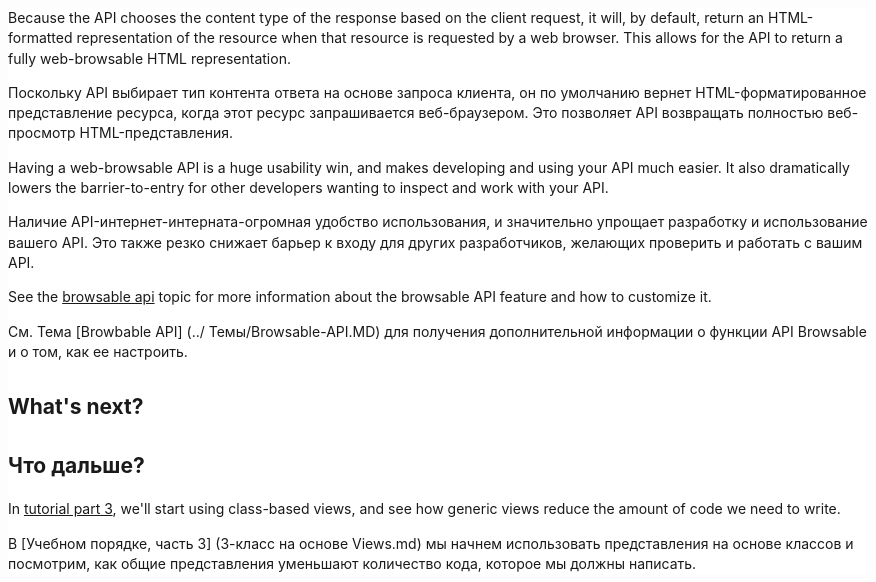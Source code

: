 Because the API chooses the content type of the response based on the client request, it will, by default, return an HTML-formatted representation of the resource when that resource is requested by a web browser.  This allows for the API to return a fully web-browsable HTML representation.

Поскольку API выбирает тип контента ответа на основе запроса клиента, он по умолчанию вернет HTML-форматированное представление ресурса, когда этот ресурс запрашивается веб-браузером.
Это позволяет API возвращать полностью веб-просмотр HTML-представления.

Having a web-browsable API is a huge usability win, and makes developing and using your API much easier.  It also dramatically lowers the barrier-to-entry for other developers wanting to inspect and work with your API.

Наличие API-интернет-интерната-огромная удобство использования, и значительно упрощает разработку и использование вашего API.
Это также резко снижает барьер к входу для других разработчиков, желающих проверить и работать с вашим API.

See the [browsable api](../topics/browsable-api.md) topic for more information about the browsable API feature and how to customize it.

См. Тема [Browbable API] (../ Темы/Browsable-API.MD) для получения дополнительной информации о функции API Browsable и о том, как ее настроить.

## What's next?

## Что дальше?

In [tutorial part 3](3-class-based-views.md), we'll start using class-based views, and see how generic views reduce the amount of code we need to write.

В [Учебном порядке, часть 3] (3-класс на основе Views.md) мы начнем использовать представления на основе классов и посмотрим, как общие представления уменьшают количество кода, которое мы должны написать.
